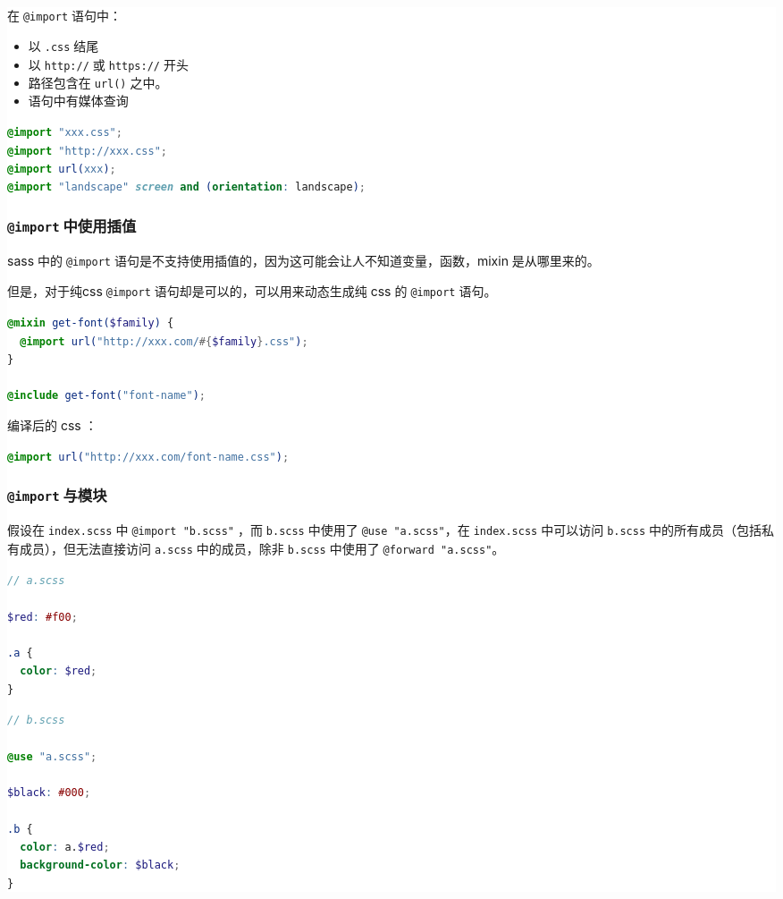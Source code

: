 在 `@import` 语句中：

- 以 `.css` 结尾
- 以 `http://` 或 `https://` 开头
- 路径包含在 `url()` 之中。
- 语句中有媒体查询

```scss
@import "xxx.css";
@import "http://xxx.css";
@import url(xxx);
@import "landscape" screen and (orientation: landscape);
```

### `@import` 中使用插值

sass 中的 `@import` 语句是不支持使用插值的，因为这可能会让人不知道变量，函数，mixin 是从哪里来的。

但是，对于纯css `@import` 语句却是可以的，可以用来动态生成纯 css 的 `@import` 语句。

```scss
@mixin get-font($family) {
  @import url("http://xxx.com/#{$family}.css");
}

@include get-font("font-name");
```

编译后的 css ：

```css
@import url("http://xxx.com/font-name.css");
```

### `@import` 与模块

假设在 `index.scss` 中 `@import "b.scss"` ，而 `b.scss` 中使用了 `@use "a.scss"`，在 `index.scss` 中可以访问 `b.scss` 中的所有成员（包括私有成员），但无法直接访问 `a.scss` 中的成员，除非 `b.scss` 中使用了 `@forward "a.scss"`。

```scss
// a.scss

$red: #f00;

.a {
  color: $red;
}
```

```scss
// b.scss

@use "a.scss";

$black: #000;

.b {
  color: a.$red;
  background-color: $black;
}
```
